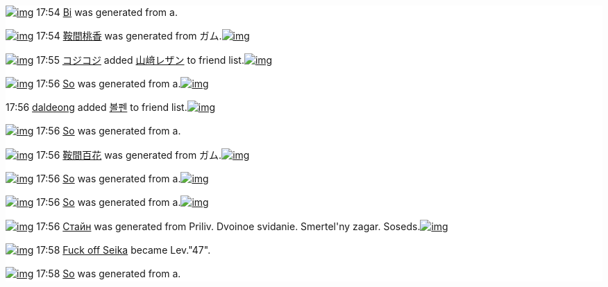 [![img](http://www.deviantsart.com/3aiso0q.png)](http://www.barcodekanojo.com/kanojo/3089934/Bi) 17:54 [Bi](http://www.barcodekanojo.com/kanojo/3089934/Bi) was generated from a.

[![img](http://www.deviantsart.com/rpvbr3.png)](http://www.barcodekanojo.com/kanojo/3089935/%E9%9E%8D%E9%96%93%E6%A1%83%E9%A6%99) 17:54 [鞍間桃香](http://www.barcodekanojo.com/kanojo/3089935/%E9%9E%8D%E9%96%93%E6%A1%83%E9%A6%99) was generated from ガム.[![img](http://www.deviantsart.com/2c8e727.jpeg)](http://www.barcodekanojo.com/product_images/barcode/5834332/1408006403/50x50x,PE3,P82,PAC,PE3,P83,PA0.jpg,qw=88,ah=88.pagespeed.ic.xsb-eWAqT6.jpg)

[![img](http://www.deviantsart.com/2dkh5sf.jpeg)](http://www.barcodekanojo.com/user/201286/%E3%82%B3%E3%82%B8%E3%82%B3%E3%82%B8) 17:55 [コジコジ](http://www.barcodekanojo.com/user/201286/%E3%82%B3%E3%82%B8%E3%82%B3%E3%82%B8) added [山﨑レザン](http://www.barcodekanojo.com/kanojo/3037268/%E5%B1%B1%EF%A8%91%E3%83%AC%E3%82%B6%E3%83%B3) to friend list.[![img](http://www.deviantsart.com/1pcrjla.png)](http://www.barcodekanojo.com/kanojo/3037268/%E5%B1%B1%EF%A8%91%E3%83%AC%E3%82%B6%E3%83%B3)

[![img](http://www.deviantsart.com/32k56ag.png)](http://www.barcodekanojo.com/kanojo/3089936/So) 17:56 [So](http://www.barcodekanojo.com/kanojo/3089936/So) was generated from a.[![img](http://www.deviantsart.com/1ev5c81.jpeg)](http://www.barcodekanojo.com/product_images/barcode/5834334/1408006505/50x50xa.jpg,qw=88,ah=88.pagespeed.ic.TcTdNkg0ed.jpg)

17:56 [daldeong](http://www.barcodekanojo.com/user/481503/daldeong) added [볼펜](http://www.barcodekanojo.com/kanojo/2986031/%EB%B3%BC%ED%8E%9C) to friend list.[![img](http://www.deviantsart.com/84vue4.png)](http://www.barcodekanojo.com/kanojo/2986031/%EB%B3%BC%ED%8E%9C)

[![img](http://www.deviantsart.com/2bfc23t.png)](http://www.barcodekanojo.com/kanojo/3089937/So) 17:56 [So](http://www.barcodekanojo.com/kanojo/3089937/So) was generated from a.

[![img](http://www.deviantsart.com/1h91qem.png)](http://www.barcodekanojo.com/kanojo/3089938/%E9%9E%8D%E9%96%93%E7%99%BE%E8%8A%B1) 17:56 [鞍間百花](http://www.barcodekanojo.com/kanojo/3089938/%E9%9E%8D%E9%96%93%E7%99%BE%E8%8A%B1) was generated from ガム.[![img](http://www.deviantsart.com/2lvb82l.jpeg)](http://www.barcodekanojo.com/product_images/barcode/5834337/1408006557/50x50x,PE3,P82,PAC,PE3,P83,PA0.jpg,qw=88,ah=88.pagespeed.ic.OK4GMc1hBY.jpg)

[![img](http://www.deviantsart.com/2maapjd.png)](http://www.barcodekanojo.com/kanojo/3089939/So) 17:56 [So](http://www.barcodekanojo.com/kanojo/3089939/So) was generated from a.[![img](http://www.deviantsart.com/1lfdrfo.jpeg)](http://www.barcodekanojo.com/product_images/barcode/5834338/1408006566/50x50xa.jpg,qw=88,ah=88.pagespeed.ic.MLsYRzI3m0.jpg)

[![img](http://www.deviantsart.com/2vjs553.png)](http://www.barcodekanojo.com/kanojo/3089940/So) 17:56 [So](http://www.barcodekanojo.com/kanojo/3089940/So) was generated from a.[![img](http://www.deviantsart.com/1hi4dmk.jpeg)](http://www.barcodekanojo.com/product_images/barcode/5834339/1408006609/50x50xa.jpg,qw=88,ah=88.pagespeed.ic.t6h9cPY1el.jpg)

[![img](http://www.deviantsart.com/26mmpba.png)](http://www.barcodekanojo.com/kanojo/3089941/%D0%A1%D1%82%D0%B0%D0%B9%D0%BD) 17:56 [Стайн](http://www.barcodekanojo.com/kanojo/3089941/%D0%A1%D1%82%D0%B0%D0%B9%D0%BD) was generated from Priliv. Dvoinoe svidanie. Smertel'ny zagar. Soseds.[![img](http://www.deviantsart.com/1bhnb54.jpeg)](http://www.barcodekanojo.com/product_images/barcode/5834340/1408006618/50x50xPriliv.,P20Dvoinoe,P20svidanie.,P20Smertel,P27ny,P20zagar.,P20Soseds.jpg,qw=88,ah=88.pagespeed.ic.b2xunI4dP5.jpg)

[![img](http://www.deviantsart.com/sd9eto.jpeg)](http://www.barcodekanojo.com/user/413165/Fuck%20off%20Seika) 17:58 [Fuck off Seika](http://www.barcodekanojo.com/user/413165/Fuck%20off%20Seika) became Lev."47".

[![img](http://www.deviantsart.com/2uqujbg.png)](http://www.barcodekanojo.com/kanojo/3089942/So) 17:58 [So](http://www.barcodekanojo.com/kanojo/3089942/So) was generated from a.
